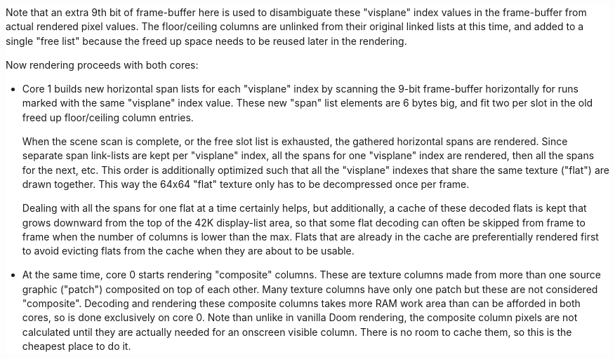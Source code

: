   Note that an extra 9th bit of frame-buffer here is used to disambiguate these "visplane" 
  index 
  values in 
  the 
   frame-buffer from actual rendered pixel values. The floor/ceiling columns are unlinked from their original linked 
   lists at this time, and added to a single "free list" because the freed up space needs to be reused 
  later in the 
  rendering.

Now rendering proceeds with both cores:

* Core 1 builds new horizontal span lists for each "visplane" index by scanning the 9-bit frame-buffer horizontally 
   for runs marked with the same "visplane" index value. These new "span" list elements are 6 bytes big, and fit two 
  per 
  slot in 
  the old
   freed up floor/ceiling column entries.
 
  When the scene scan is complete, or the free slot list is
   exhausted,
   the gathered horizontal spans are rendered. Since separate span link-lists are kept per "visplane" index, all 
  the spans for
   one "visplane" index are rendered, then all the spans for the next, etc. This order is additionally optimized such 
  that all the "visplane" indexes that share the same texture ("flat") are drawn together. This way the 64x64 "flat" 
  texture only has to be decompressed once per frame. 
  
  Dealing with all the spans for one flat at a time certainly helps, but additionally, 
   a cache of
   these decoded flats is kept that grows downward from the top of the 42K display-list area, so that some flat 
  decoding can 
  often be 
  skipped
   from
   frame to frame when the number of columns is lower than the max. Flats that are already in the cache are
   preferentially rendered first to avoid evicting flats from the cache when they are about to be usable. 

* At the same time, core 0 starts rendering "composite" columns. These are texture columns made from more than one 
  source graphic
   ("patch") composited on top of each other. Many texture columns have only one patch but these are not considered
   "composite". Decoding and rendering these composite columns takes more RAM work area than
   can be afforded in both cores, so is done exclusively on core 0. Note than unlike in vanilla Doom rendering, the
   composite column pixels are not calculated until they are actually needed for an onscreen visible column. There
   is no room to cache them, so this is the cheapest place to do it.
